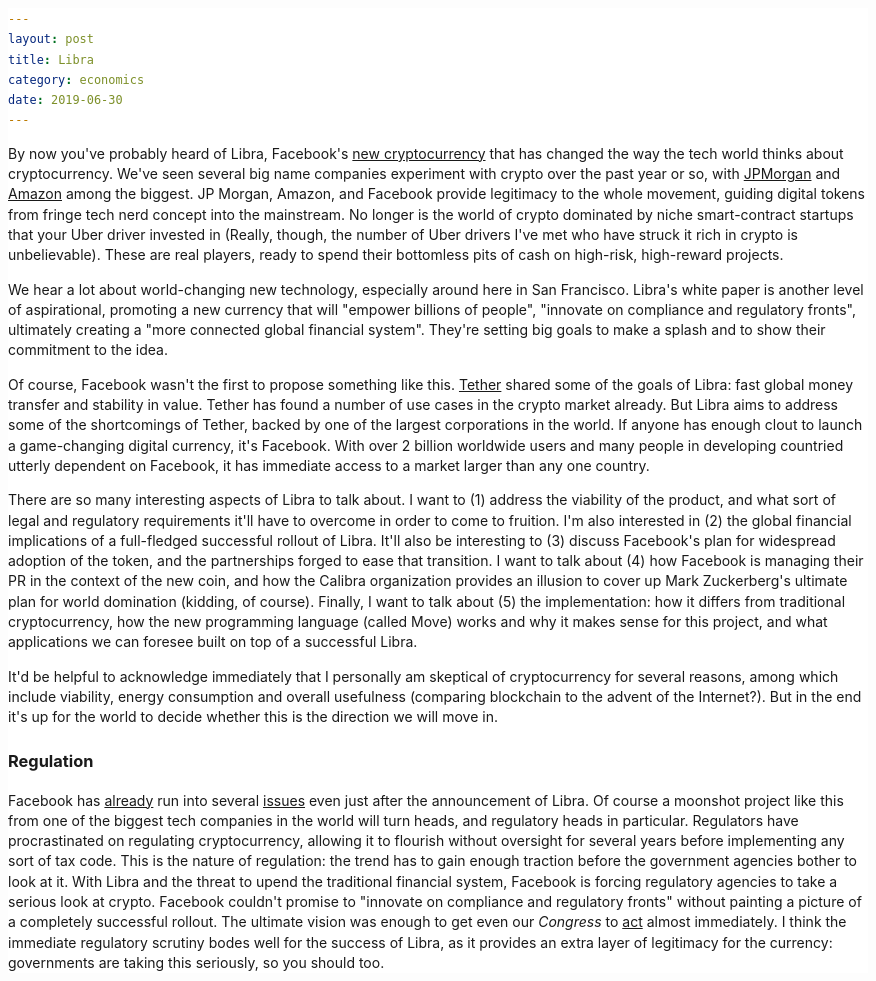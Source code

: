 ```yaml
---
layout: post
title: Libra
category: economics 
date: 2019-06-30
---
```


By now you've probably heard of Libra, Facebook's [new cryptocurrency](https://libra.org/en-US/white-paper/#introducing-libra) that has changed the way the tech world thinks about cryptocurrency. We've seen several big name companies experiment with crypto over the past year or so, with [JPMorgan](https://www.jpmorgan.com/global/news/digital-coin-payments) and [Amazon](https://aws.amazon.com/blockchain/) among the biggest. JP Morgan, Amazon, and Facebook provide legitimacy to the whole movement, guiding digital tokens from fringe tech nerd concept into the mainstream. No longer is the world of crypto dominated by niche smart-contract startups that your Uber driver invested in (Really, though, the number of Uber drivers I've met who have struck it rich in crypto is unbelievable). These are real players, ready to spend their bottomless pits of cash on high-risk, high-reward projects.

We hear a lot about world-changing new technology, especially around here in San Francisco. Libra's white paper is another level of aspirational, promoting a new currency that will "empower billions of people", "innovate on compliance and regulatory fronts", ultimately creating a "more connected global financial system". They're setting big goals to make a splash and to show their commitment to the idea.

Of course, Facebook wasn't the first to propose something like this. [Tether](https://tether.to/) shared some of the goals of Libra: fast global money transfer and stability in value. Tether has found a number of use cases in the crypto market already. But Libra aims to address some of the shortcomings of Tether, backed by one of the largest corporations in the world. If anyone has enough clout to launch a game-changing digital currency, it's Facebook. With over 2 billion worldwide users and many people in developing countried utterly dependent on Facebook, it has immediate access to a market larger than any one country.

There are so many interesting aspects of Libra to talk about. I want to (1) address the viability of the product, and what sort of legal and regulatory requirements it'll have to overcome in order to come to fruition. I'm also interested in (2) the global financial implications of a full-fledged successful rollout of Libra. It'll also be interesting to (3) discuss Facebook's plan for widespread adoption of the token, and the partnerships forged to ease that transition. I want to talk about (4) how Facebook is managing their PR in the context of the new coin, and how the Calibra organization provides an illusion to cover up Mark Zuckerberg's ultimate plan for world domination (kidding, of course). Finally, I want to talk about (5) the implementation: how it differs from traditional cryptocurrency, how the new programming language (called Move) works and why it makes sense for this project, and what applications we can foresee built on top of a successful Libra.

It'd be helpful to acknowledge immediately that I personally am skeptical of cryptocurrency for several reasons, among which include viability, energy consumption and overall usefulness (comparing blockchain to the advent of the Internet?). But in the end it's up for the world to decide whether this is the direction we will move in.

### Regulation

Facebook has [already](https://www.bloomberg.com/news/articles/2019-06-20/facebook-s-bold-move-spurs-d-c-to-confront-its-crypto-dithering) run into several [issues](https://www.bloomberg.com/news/articles/2019-07-01/visa-paypal-may-bear-heavy-burden-with-facebook-crypto-plan) even just after the announcement of Libra. Of course a moonshot project like this from one of the biggest tech companies in the world will turn heads, and regulatory heads in particular. Regulators have procrastinated on regulating cryptocurrency, allowing it to flourish without oversight for several years before implementing any sort of tax code. This is the nature of regulation: the trend has to gain enough traction before the government agencies bother to look at it. With Libra and the threat to upend the traditional financial system, Facebook is forcing regulatory agencies to take a serious look at crypto. Facebook couldn't promise to "innovate on compliance and regulatory fronts" without painting a picture of a completely successful rollout. The ultimate vision was enough to get even our *Congress* to [act](https://www.theverge.com/2019/6/18/18684268/facebook-libra-cryptocurrency-stop-congress-house-democrat-maxine-waters-regulation) almost immediately. I think the immediate regulatory scrutiny bodes well for the success of Libra, as it provides an extra layer of legitimacy for the currency: governments are taking this seriously, so you should too.